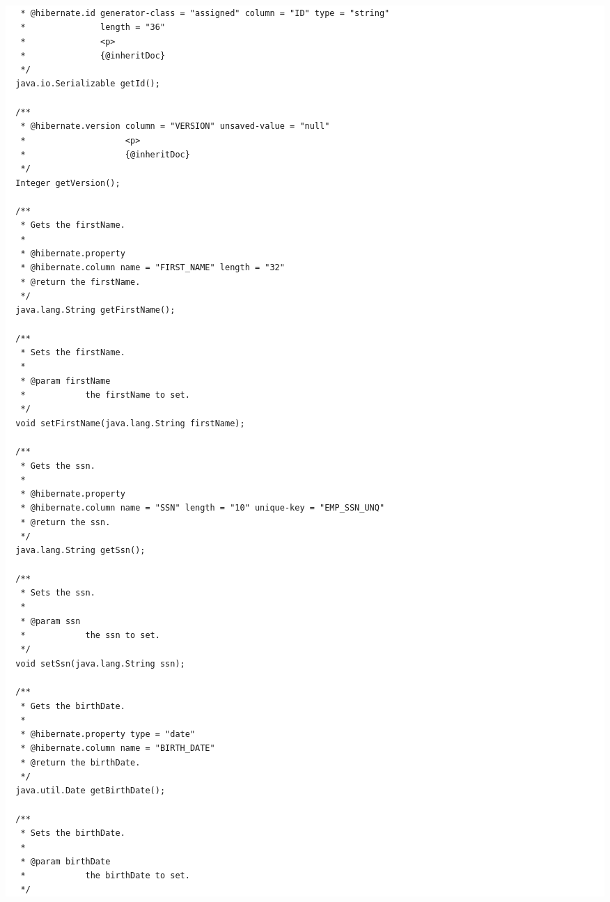 ``` {.java}
   * @hibernate.id generator-class = "assigned" column = "ID" type = "string"
   *               length = "36"
   *               <p>
   *               {@inheritDoc}
   */
  java.io.Serializable getId();

  /**
   * @hibernate.version column = "VERSION" unsaved-value = "null"
   *                    <p>
   *                    {@inheritDoc}
   */
  Integer getVersion();

  /**
   * Gets the firstName.
   *
   * @hibernate.property
   * @hibernate.column name = "FIRST_NAME" length = "32"
   * @return the firstName.
   */
  java.lang.String getFirstName();

  /**
   * Sets the firstName.
   *
   * @param firstName
   *            the firstName to set.
   */
  void setFirstName(java.lang.String firstName);

  /**
   * Gets the ssn.
   *
   * @hibernate.property
   * @hibernate.column name = "SSN" length = "10" unique-key = "EMP_SSN_UNQ"
   * @return the ssn.
   */
  java.lang.String getSsn();

  /**
   * Sets the ssn.
   *
   * @param ssn
   *            the ssn to set.
   */
  void setSsn(java.lang.String ssn);

  /**
   * Gets the birthDate.
   *
   * @hibernate.property type = "date"
   * @hibernate.column name = "BIRTH_DATE"
   * @return the birthDate.
   */
  java.util.Date getBirthDate();

  /**
   * Sets the birthDate.
   *
   * @param birthDate
   *            the birthDate to set.
   */
```